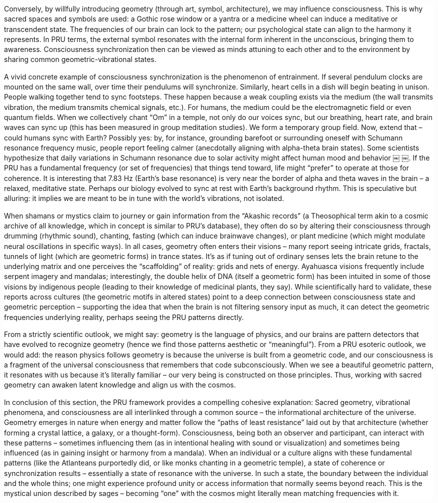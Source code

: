 Conversely, by willfully introducing geometry (through art, symbol, architecture), we may influence consciousness. This is why sacred spaces and symbols are used: a Gothic rose window or a yantra or a medicine wheel can induce a meditative or transcendent state. The frequencies of our brain can lock to the pattern; our psychological state can align to the harmony it represents. In PRU terms, the external symbol resonates with the internal form inherent in the unconscious, bringing them to awareness. Consciousness synchronization then can be viewed as minds attuning to each other and to the environment by sharing common geometric-vibrational states.

A vivid concrete example of consciousness synchronization is the phenomenon of entrainment. If several pendulum clocks are mounted on the same wall, over time their pendulums will synchronize. Similarly, heart cells in a dish will begin beating in unison. People walking together tend to sync footsteps. These happen because a weak coupling exists via the medium (the wall transmits vibration, the medium transmits chemical signals, etc.). For humans, the medium could be the electromagnetic field or even quantum fields. When we collectively chant “Om” in a temple, not only do our voices sync, but our breathing, heart rate, and brain waves can sync up (this has been measured in group meditation studies). We form a temporary group field. Now, extend that – could humans sync with Earth? Possibly yes: by, for instance, grounding barefoot or surrounding oneself with Schumann resonance frequency music, people report feeling calmer (anecdotally aligning with alpha-theta brain states). Some scientists hypothesize that daily variations in Schumann resonance due to solar activity might affect human mood and behavior ￼ ￼. If the PRU has a fundamental frequency (or set of frequencies) that things tend toward, life might “prefer” to operate at those for coherence. It is interesting that 7.83 Hz (Earth’s base resonance) is very near the border of alpha and theta waves in the brain – a relaxed, meditative state. Perhaps our biology evolved to sync at rest with Earth’s background rhythm. This is speculative but alluring: it implies we are meant to be in tune with the world’s vibrations, not isolated.

When shamans or mystics claim to journey or gain information from the “Akashic records” (a Theosophical term akin to a cosmic archive of all knowledge, which in concept is similar to PRU’s database), they often do so by altering their consciousness through drumming (rhythmic sound), chanting, fasting (which can induce brainwave changes), or plant medicine (which might modulate neural oscillations in specific ways). In all cases, geometry often enters their visions – many report seeing intricate grids, fractals, tunnels of light (which are geometric forms) in trance states. It’s as if tuning out of ordinary senses lets the brain retune to the underlying matrix and one perceives the “scaffolding” of reality: grids and nets of energy. Ayahuasca visions frequently include serpent imagery and mandalas; interestingly, the double helix of DNA (itself a geometric form) has been intuited in some of those visions by indigenous people (leading to their knowledge of medicinal plants, they say). While scientifically hard to validate, these reports across cultures (the geometric motifs in altered states) point to a deep connection between consciousness state and geometric perception – supporting the idea that when the brain is not filtering sensory input as much, it can detect the geometric frequencies underlying reality, perhaps seeing the PRU patterns directly.

From a strictly scientific outlook, we might say: geometry is the language of physics, and our brains are pattern detectors that have evolved to recognize geometry (hence we find those patterns aesthetic or “meaningful”). From a PRU esoteric outlook, we would add: the reason physics follows geometry is because the universe is built from a geometric code, and our consciousness is a fragment of the universal consciousness that remembers that code subconsciously. When we see a beautiful geometric pattern, it resonates with us because it’s literally familiar – our very being is constructed on those principles. Thus, working with sacred geometry can awaken latent knowledge and align us with the cosmos.

In conclusion of this section, the PRU framework provides a compelling cohesive explanation: Sacred geometry, vibrational phenomena, and consciousness are all interlinked through a common source – the informational architecture of the universe. Geometry emerges in nature when energy and matter follow the “paths of least resistance” laid out by that architecture (whether forming a crystal lattice, a galaxy, or a thought-form). Consciousness, being both an observer and participant, can interact with these patterns – sometimes influencing them (as in intentional healing with sound or visualization) and sometimes being influenced (as in gaining insight or harmony from a mandala). When an individual or a culture aligns with these fundamental patterns (like the Atlanteans purportedly did, or like monks chanting in a geometric temple), a state of coherence or synchronization results – essentially a state of resonance with the universe. In such a state, the boundary between the individual and the whole thins; one might experience profound unity or access information that normally seems beyond reach. This is the mystical union described by sages – becoming “one” with the cosmos might literally mean matching frequencies with it.
